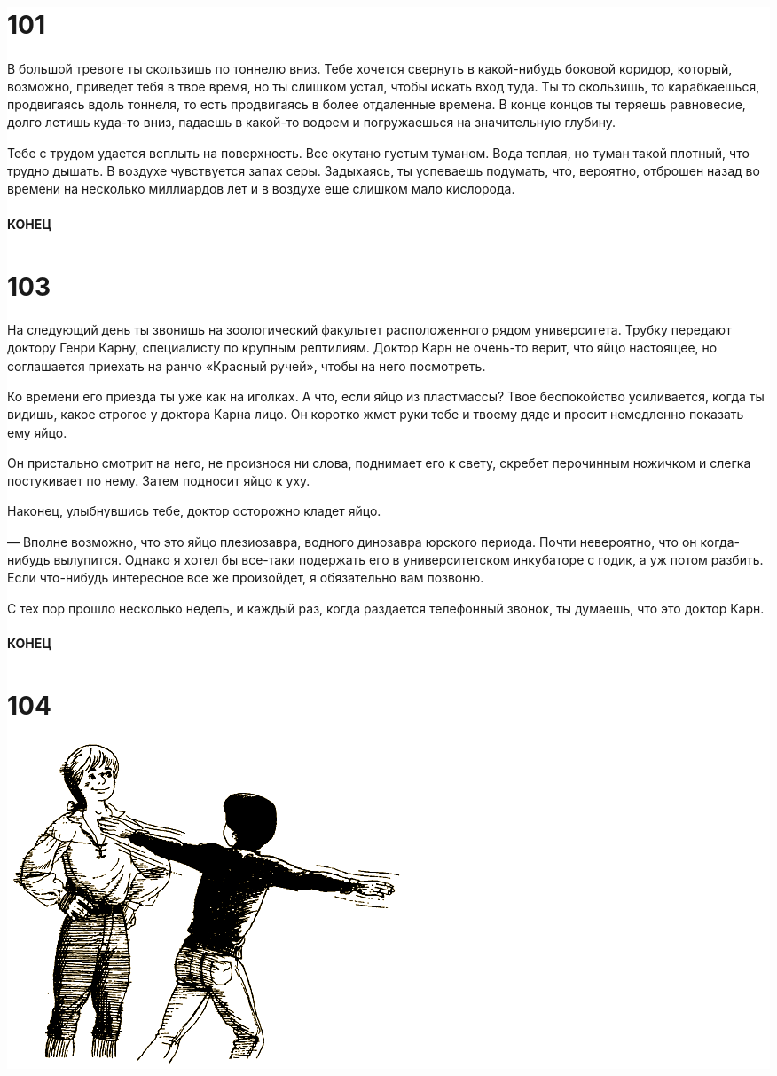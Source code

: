 # 101

В большой тревоге ты скользишь по тоннелю вниз. Тебе хочется свернуть в какой-нибудь боковой коридор, который, возможно, приведет тебя в твое время, но ты слишком устал, чтобы искать вход туда. Ты то скользишь, то карабкаешься, продвигаясь вдоль тоннеля, то есть продвигаясь в более отдаленные времена. В конце концов ты теряешь равновесие, долго летишь куда-то вниз, падаешь в какой-то водоем и погружаешься на значительную глубину.

Тебе с трудом удается всплыть на поверхность. Все окутано густым туманом. Вода теплая, но туман такой плотный, что трудно дышать. В воздухе чувствуется запах серы. Задыхаясь, ты успеваешь подумать, что, вероятно, отброшен назад во времени на несколько миллиардов лет и в воздухе еще слишком мало кислорода.

#### КОНЕЦ

# 103

На следующий день ты звонишь на зоологический факультет расположенного рядом университета. Трубку передают доктору Генри Карну, специалисту по крупным рептилиям. Доктор Карн не очень-то верит, что яйцо настоящее, но соглашается приехать на ранчо «Красный ручей», чтобы на него посмотреть.

Ко времени его приезда ты уже как на иголках. А что, если яйцо из пластмассы? Твое беспокойство усиливается, когда ты видишь, какое строгое у доктора Карна лицо. Он коротко жмет руки тебе и твоему дяде и просит немедленно показать ему яйцо.

Он пристально смотрит на него, не произнося ни слова, поднимает его к свету, скребет перочинным ножичком и слегка постукивает по нему. Затем подносит яйцо к уху.

Наконец, улыбнувшись тебе, доктор осторожно кладет яйцо.

— Вполне возможно, что это яйцо плезиозавра, водного динозавра юрского периода. Почти невероятно, что он когда-нибудь вылупится. Однако я хотел бы все-таки подержать его в университетском инкубаторе с годик, а уж потом разбить. Если что-нибудь интересное все же произойдет, я обязательно вам позвоню.

С тех пор прошло несколько недель, и каждый раз, когда раздается телефонный звонок, ты думаешь, что это доктор Карн.

#### КОНЕЦ

# 104

![](image/34.png)
